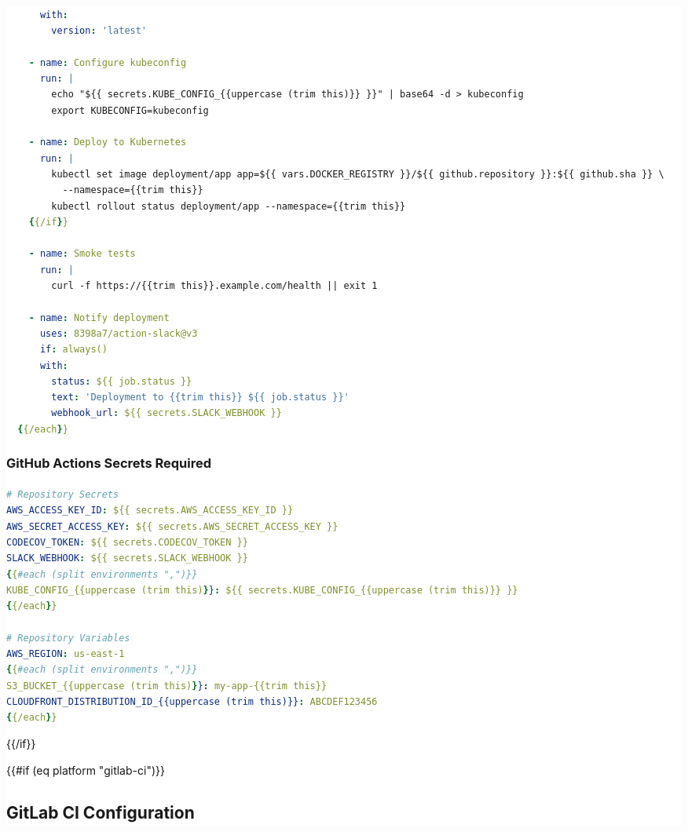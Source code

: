 ```yaml
      with:
        version: 'latest'

    - name: Configure kubeconfig
      run: |
        echo "${{ secrets.KUBE_CONFIG_{{uppercase (trim this)}} }}" | base64 -d > kubeconfig
        export KUBECONFIG=kubeconfig

    - name: Deploy to Kubernetes
      run: |
        kubectl set image deployment/app app=${{ vars.DOCKER_REGISTRY }}/${{ github.repository }}:${{ github.sha }} \
          --namespace={{trim this}}
        kubectl rollout status deployment/app --namespace={{trim this}}
    {{/if}}

    - name: Smoke tests
      run: |
        curl -f https://{{trim this}}.example.com/health || exit 1

    - name: Notify deployment
      uses: 8398a7/action-slack@v3
      if: always()
      with:
        status: ${{ job.status }}
        text: 'Deployment to {{trim this}} ${{ job.status }}'
        webhook_url: ${{ secrets.SLACK_WEBHOOK }}
  {{/each}}
```

### GitHub Actions Secrets Required

```yaml
# Repository Secrets
AWS_ACCESS_KEY_ID: ${{ secrets.AWS_ACCESS_KEY_ID }}
AWS_SECRET_ACCESS_KEY: ${{ secrets.AWS_SECRET_ACCESS_KEY }}
CODECOV_TOKEN: ${{ secrets.CODECOV_TOKEN }}
SLACK_WEBHOOK: ${{ secrets.SLACK_WEBHOOK }}
{{#each (split environments ",")}}
KUBE_CONFIG_{{uppercase (trim this)}}: ${{ secrets.KUBE_CONFIG_{{uppercase (trim this)}} }}
{{/each}}

# Repository Variables
AWS_REGION: us-east-1
{{#each (split environments ",")}}
S3_BUCKET_{{uppercase (trim this)}}: my-app-{{trim this}}
CLOUDFRONT_DISTRIBUTION_ID_{{uppercase (trim this)}}: ABCDEF123456
{{/each}}
```
{{/if}}

{{#if (eq platform "gitlab-ci")}}
## GitLab CI Configuration
